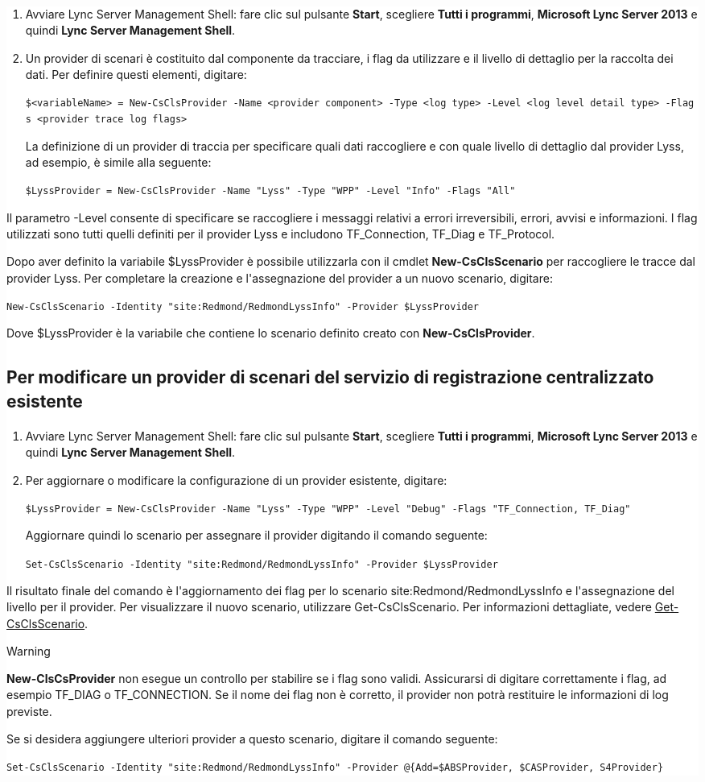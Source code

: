 1.  Avviare Lync Server Management Shell: fare clic sul pulsante **Start**, scegliere **Tutti i programmi**, **Microsoft Lync Server 2013** e quindi **Lync Server Management Shell**.

2.  Un provider di scenari è costituito dal componente da tracciare, i flag da utilizzare e il livello di dettaglio per la raccolta dei dati. Per definire questi elementi, digitare:
    
        $<variableName> = New-CsClsProvider -Name <provider component> -Type <log type> -Level <log level detail type> -Flags <provider trace log flags>
    
    La definizione di un provider di traccia per specificare quali dati raccogliere e con quale livello di dettaglio dal provider Lyss, ad esempio, è simile alla seguente:
    
        $LyssProvider = New-CsClsProvider -Name "Lyss" -Type "WPP" -Level "Info" -Flags "All"

Il parametro -Level consente di specificare se raccogliere i messaggi relativi a errori irreversibili, errori, avvisi e informazioni. I flag utilizzati sono tutti quelli definiti per il provider Lyss e includono TF\_Connection, TF\_Diag e TF\_Protocol.

Dopo aver definito la variabile $LyssProvider è possibile utilizzarla con il cmdlet **New-CsClsScenario** per raccogliere le tracce dal provider Lyss. Per completare la creazione e l'assegnazione del provider a un nuovo scenario, digitare:

    New-CsClsScenario -Identity "site:Redmond/RedmondLyssInfo" -Provider $LyssProvider

Dove $LyssProvider è la variabile che contiene lo scenario definito creato con **New-CsClsProvider**.

## Per modificare un provider di scenari del servizio di registrazione centralizzato esistente

1.  Avviare Lync Server Management Shell: fare clic sul pulsante **Start**, scegliere **Tutti i programmi**, **Microsoft Lync Server 2013** e quindi **Lync Server Management Shell**.

2.  Per aggiornare o modificare la configurazione di un provider esistente, digitare:
    
        $LyssProvider = New-CsClsProvider -Name "Lyss" -Type "WPP" -Level "Debug" -Flags "TF_Connection, TF_Diag"
    
    Aggiornare quindi lo scenario per assegnare il provider digitando il comando seguente:
    
        Set-CsClsScenario -Identity "site:Redmond/RedmondLyssInfo" -Provider $LyssProvider

Il risultato finale del comando è l'aggiornamento dei flag per lo scenario site:Redmond/RedmondLyssInfo e l'assegnazione del livello per il provider. Per visualizzare il nuovo scenario, utilizzare Get-CsClsScenario. Per informazioni dettagliate, vedere [Get-CsClsScenario](https://docs.microsoft.com/en-us/powershell/module/skype/Get-CsClsScenario).


> [!WARNING]
> <STRONG>New-ClsCsProvider</STRONG> non esegue un controllo per stabilire se i flag sono validi. Assicurarsi di digitare correttamente i flag, ad esempio TF_DIAG o TF_CONNECTION. Se il nome dei flag non è corretto, il provider non potrà restituire le informazioni di log previste.



Se si desidera aggiungere ulteriori provider a questo scenario, digitare il comando seguente:

    Set-CsClsScenario -Identity "site:Redmond/RedmondLyssInfo" -Provider @{Add=$ABSProvider, $CASProvider, S4Provider}
